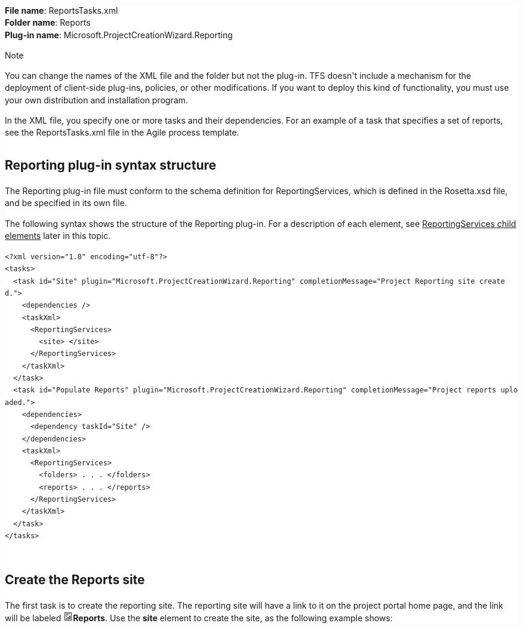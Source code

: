  
**File name**: ReportsTasks.xml <br>
**Folder name**: Reports  <br>
**Plug-in name**: Microsoft.ProjectCreationWizard.Reporting 
  
> [!NOTE]  
>  You can change the names of the XML file and the folder but not the plug-in. TFS doesn't include a mechanism for the deployment of client-side plug-ins, policies, or other modifications. If you want to deploy this kind of functionality, you must use your own distribution and installation program.   
  
In the XML file, you specify one or more tasks and their dependencies. For an example of a task that specifies a set of reports, see the ReportsTasks.xml file in the Agile process template.  
  
<a name="syntax"></a> 
##  Reporting plug-in syntax structure  
 The Reporting plug-in file must conform to the schema definition for ReportingServices, which is defined in the Rosetta.xsd file, and be specified in its own file.  
  
 The following syntax shows the structure of the Reporting plug-in. For a description of each element, see [ReportingServices child elements](#child_elements) later in this topic.  
  
```  
<?xml version="1.0" encoding="utf-8"?>  
<tasks>  
  <task id="Site" plugin="Microsoft.ProjectCreationWizard.Reporting" completionMessage="Project Reporting site created.">  
    <dependencies />  
    <taskXml>  
      <ReportingServices>  
        <site> </site>  
      </ReportingServices>  
    </taskXml>  
  </task>  
  <task id="Populate Reports" plugin="Microsoft.ProjectCreationWizard.Reporting" completionMessage="Project reports uploaded.">  
    <dependencies>  
      <dependency taskId="Site" />  
    </dependencies>  
    <taskXml>  
      <ReportingServices>  
        <folders> . . . </folders>  
        <reports> . . . </reports>  
      </ReportingServices>  
    </taskXml>  
  </task>  
</tasks>  
  
```  
  
<a name="site"></a> 
##  Create the Reports site  
The first task is to create the reporting site. The reporting site will have a link to it on the project portal home page, and the link will be labeled ![Report](_img/icon_reportte.png "Icon_reportTE")**Reports**. Use the **site** element to create the site, as the following example shows:  
  